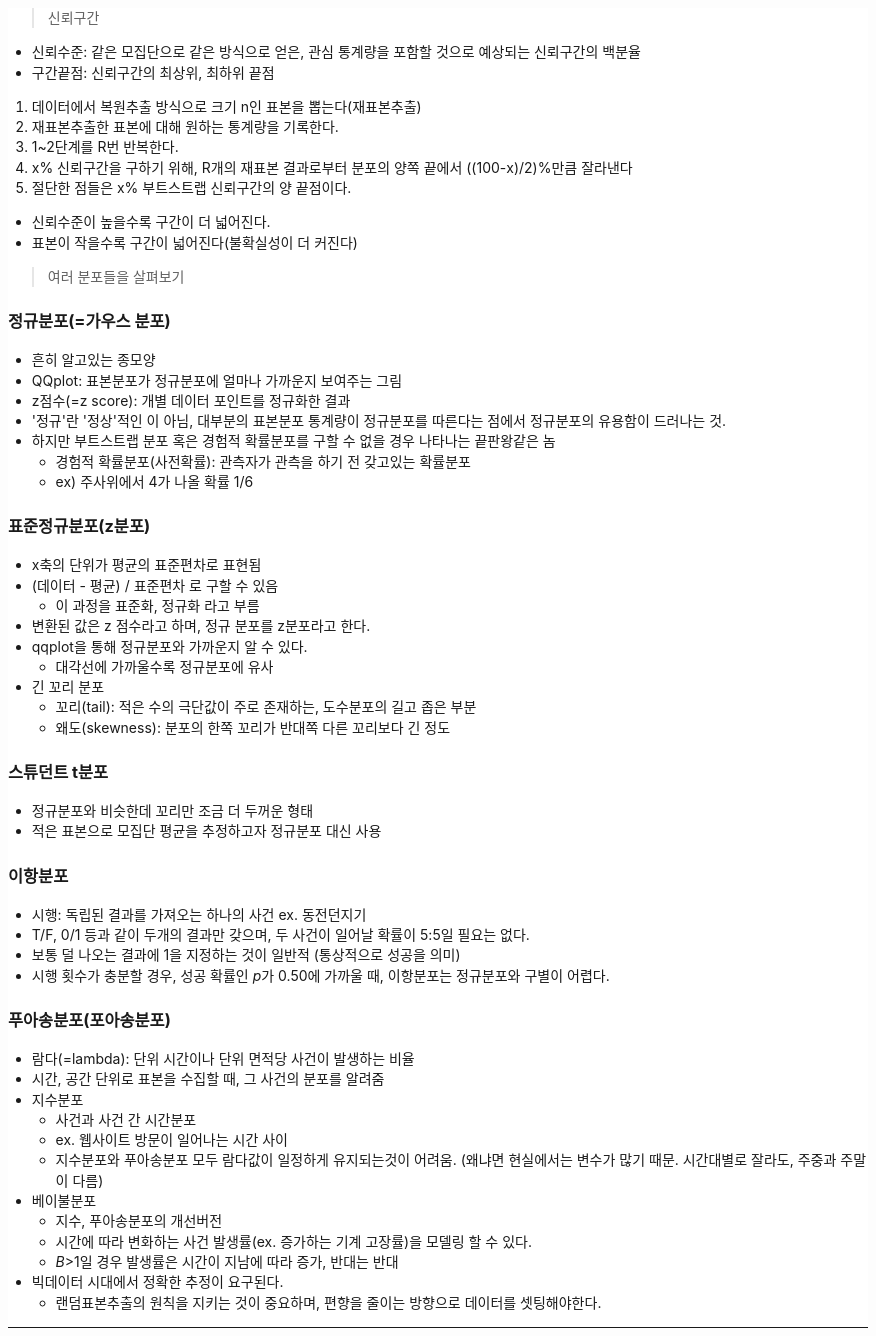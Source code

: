 > 신뢰구간

- 신뢰수준: 같은 모집단으로 같은 방식으로 얻은, 관심 통계량을 포함할 것으로 예상되는 신뢰구간의 백분율
- 구간끝점: 신뢰구간의 최상위, 최하위 끝점
1. 데이터에서 복원추출 방식으로 크기 n인 표본을 뽑는다(재표본추출)
2. 재표본추출한 표본에 대해 원하는 통계량을 기록한다.
3. 1~2단계를 R번 반복한다.
4. x% 신뢰구간을 구하기 위해, R개의 재표본 결과로부터 분포의 양쪽 끝에서 
((100-x)/2)%만큼 잘라낸다
5. 절단한 점들은 x% 부트스트랩 신뢰구간의 양 끝점이다.
- 신뢰수준이 높을수록 구간이 더 넓어진다.
- 표본이 작을수록 구간이 넓어진다(불확실성이 더 커진다)

> 여러 분포들을 살펴보기

### 정규분포(=가우스 분포)

- 흔히 알고있는 종모양
- QQplot: 표본분포가 정규분포에 얼마나 가까운지 보여주는 그림
- z점수(=z score): 개별 데이터 포인트를 정규화한 결과
- '정규'란 '정상'적인 이 아님, 대부분의 표본분포 통계량이 정규분포를 따른다는 점에서 정규분포의 유용함이 드러나는 것.
- 하지만 부트스트랩 분포 혹은 경험적 확률분포를 구할 수 없을 경우 나타나는 끝판왕같은 놈
    - 경험적 확률분포(사전확률): 관측자가 관측을 하기 전 갖고있는 확률분포
    - ex) 주사위에서 4가 나올 확률 1/6

### 표준정규분포(z분포)

- x축의 단위가 평균의 표준편차로 표현됨
- (데이터 - 평균) / 표준편차 로 구할 수 있음
    - 이 과정을 표준화, 정규화 라고 부름
- 변환된 값은 z 점수라고 하며, 정규 분포를 z분포라고 한다.
- qqplot을 통해 정규분포와 가까운지 알 수 있다.
    - 대각선에 가까울수록 정규분포에 유사
- 긴 꼬리 분포
    - 꼬리(tail): 적은 수의 극단값이 주로 존재하는, 도수분포의 길고 좁은 부분
    - 왜도(skewness): 분포의 한쪽 꼬리가 반대쪽 다른 꼬리보다 긴 정도

### 스튜던트 t분포

- 정규분포와 비슷한데 꼬리만 조금 더 두꺼운 형태
- 적은 표본으로 모집단 평균을 추정하고자 정규분포 대신 사용

### 이항분포

- 시행: 독립된 결과를 가져오는 하나의 사건 ex. 동전던지기
- T/F, 0/1 등과 같이 두개의 결과만 갖으며, 두 사건이 일어날 확률이 5:5일 필요는 없다.
- 보통 덜 나오는 결과에 1을 지정하는 것이 일반적 (통상적으로 성공을 의미)
- 시행 횟수가 충분할 경우, 성공 확률인 *p*가 0.50에 가까울 때, 이항분포는 정규분포와 구별이 어렵다.

### 푸아송분포(포아송분포)

- 람다(=lambda): 단위 시간이나 단위 면적당 사건이 발생하는 비율
- 시간, 공간 단위로 표본을 수집할 때, 그 사건의 분포를 알려줌
- 지수분포
    - 사건과 사건 간 시간분포
    - ex. 웹사이트 방문이 일어나는 시간 사이
    - 지수분포와 푸아송분포 모두 람다값이 일정하게 유지되는것이 어려움.
    (왜냐면 현실에서는 변수가 많기 때문. 시간대별로 잘라도, 주중과 주말이 다름)
- 베이불분포
    - 지수, 푸아송분포의 개선버전
    - 시간에 따라 변화하는 사건 발생률(ex. 증가하는 기계 고장률)을 모델링 할 수 있다.
    - *B*>1일 경우 발생률은 시간이 지남에 따라 증가, 반대는 반대
- 빅데이터 시대에서 정확한 추정이 요구된다.
    - 랜덤표본추출의 원칙을 지키는 것이 중요하며, 편향을 줄이는 방향으로 데이터를 셋팅해야한다.

---